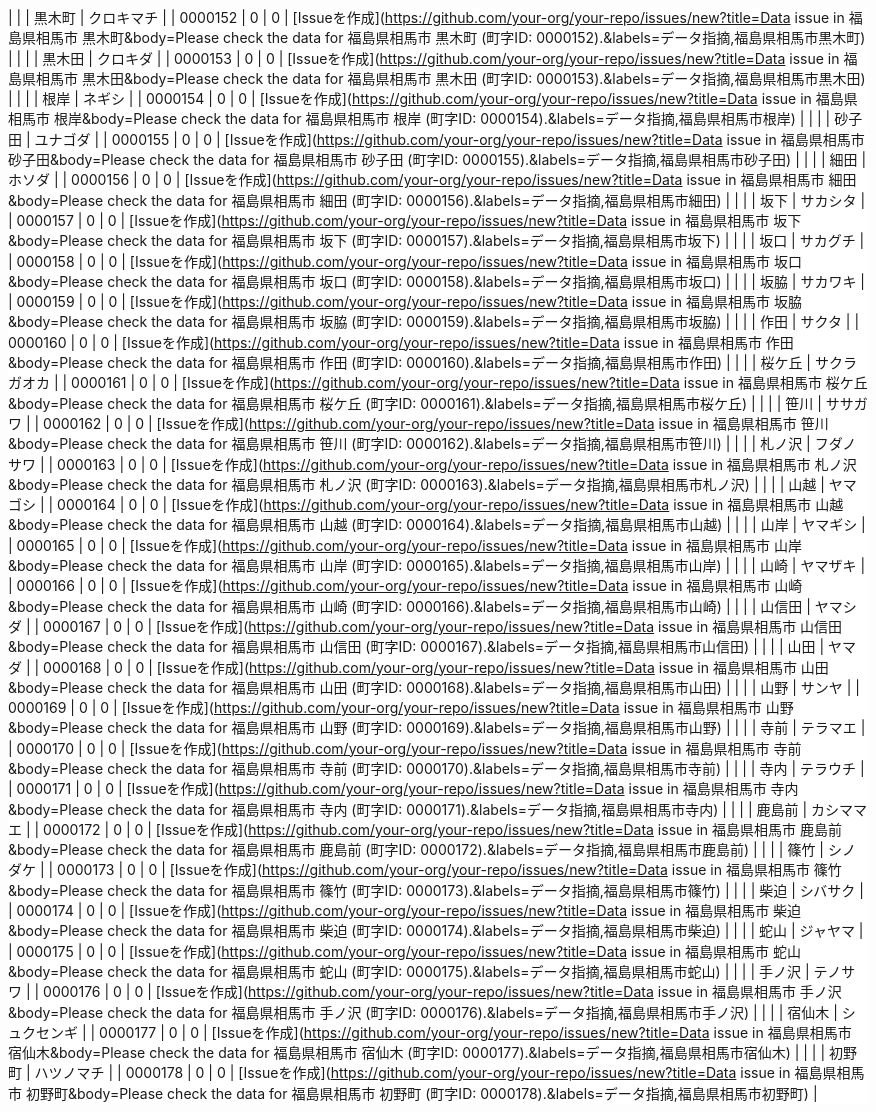 |  |  | 黒木町 |   クロキマチ |  | 0000152 | 0 | 0 | [Issueを作成](https://github.com/your-org/your-repo/issues/new?title=Data issue in 福島県相馬市   黒木町&body=Please check the data for 福島県相馬市   黒木町 (町字ID: 0000152).&labels=データ指摘,福島県相馬市黒木町) |
|  |  | 黒木田 |   クロキダ |  | 0000153 | 0 | 0 | [Issueを作成](https://github.com/your-org/your-repo/issues/new?title=Data issue in 福島県相馬市   黒木田&body=Please check the data for 福島県相馬市   黒木田 (町字ID: 0000153).&labels=データ指摘,福島県相馬市黒木田) |
|  |  | 根岸 |   ネギシ |  | 0000154 | 0 | 0 | [Issueを作成](https://github.com/your-org/your-repo/issues/new?title=Data issue in 福島県相馬市   根岸&body=Please check the data for 福島県相馬市   根岸 (町字ID: 0000154).&labels=データ指摘,福島県相馬市根岸) |
|  |  | 砂子田 |   ユナゴダ |  | 0000155 | 0 | 0 | [Issueを作成](https://github.com/your-org/your-repo/issues/new?title=Data issue in 福島県相馬市   砂子田&body=Please check the data for 福島県相馬市   砂子田 (町字ID: 0000155).&labels=データ指摘,福島県相馬市砂子田) |
|  |  | 細田 |   ホソダ |  | 0000156 | 0 | 0 | [Issueを作成](https://github.com/your-org/your-repo/issues/new?title=Data issue in 福島県相馬市   細田&body=Please check the data for 福島県相馬市   細田 (町字ID: 0000156).&labels=データ指摘,福島県相馬市細田) |
|  |  | 坂下 |   サカシタ |  | 0000157 | 0 | 0 | [Issueを作成](https://github.com/your-org/your-repo/issues/new?title=Data issue in 福島県相馬市   坂下&body=Please check the data for 福島県相馬市   坂下 (町字ID: 0000157).&labels=データ指摘,福島県相馬市坂下) |
|  |  | 坂口 |   サカグチ |  | 0000158 | 0 | 0 | [Issueを作成](https://github.com/your-org/your-repo/issues/new?title=Data issue in 福島県相馬市   坂口&body=Please check the data for 福島県相馬市   坂口 (町字ID: 0000158).&labels=データ指摘,福島県相馬市坂口) |
|  |  | 坂脇 |   サカワキ |  | 0000159 | 0 | 0 | [Issueを作成](https://github.com/your-org/your-repo/issues/new?title=Data issue in 福島県相馬市   坂脇&body=Please check the data for 福島県相馬市   坂脇 (町字ID: 0000159).&labels=データ指摘,福島県相馬市坂脇) |
|  |  | 作田 |   サクタ |  | 0000160 | 0 | 0 | [Issueを作成](https://github.com/your-org/your-repo/issues/new?title=Data issue in 福島県相馬市   作田&body=Please check the data for 福島県相馬市   作田 (町字ID: 0000160).&labels=データ指摘,福島県相馬市作田) |
|  |  | 桜ケ丘 |   サクラガオカ |  | 0000161 | 0 | 0 | [Issueを作成](https://github.com/your-org/your-repo/issues/new?title=Data issue in 福島県相馬市   桜ケ丘&body=Please check the data for 福島県相馬市   桜ケ丘 (町字ID: 0000161).&labels=データ指摘,福島県相馬市桜ケ丘) |
|  |  | 笹川 |   ササガワ |  | 0000162 | 0 | 0 | [Issueを作成](https://github.com/your-org/your-repo/issues/new?title=Data issue in 福島県相馬市   笹川&body=Please check the data for 福島県相馬市   笹川 (町字ID: 0000162).&labels=データ指摘,福島県相馬市笹川) |
|  |  | 札ノ沢 |   フダノサワ |  | 0000163 | 0 | 0 | [Issueを作成](https://github.com/your-org/your-repo/issues/new?title=Data issue in 福島県相馬市   札ノ沢&body=Please check the data for 福島県相馬市   札ノ沢 (町字ID: 0000163).&labels=データ指摘,福島県相馬市札ノ沢) |
|  |  | 山越 |   ヤマゴシ |  | 0000164 | 0 | 0 | [Issueを作成](https://github.com/your-org/your-repo/issues/new?title=Data issue in 福島県相馬市   山越&body=Please check the data for 福島県相馬市   山越 (町字ID: 0000164).&labels=データ指摘,福島県相馬市山越) |
|  |  | 山岸 |   ヤマギシ |  | 0000165 | 0 | 0 | [Issueを作成](https://github.com/your-org/your-repo/issues/new?title=Data issue in 福島県相馬市   山岸&body=Please check the data for 福島県相馬市   山岸 (町字ID: 0000165).&labels=データ指摘,福島県相馬市山岸) |
|  |  | 山崎 |   ヤマザキ |  | 0000166 | 0 | 0 | [Issueを作成](https://github.com/your-org/your-repo/issues/new?title=Data issue in 福島県相馬市   山崎&body=Please check the data for 福島県相馬市   山崎 (町字ID: 0000166).&labels=データ指摘,福島県相馬市山崎) |
|  |  | 山信田 |   ヤマシダ |  | 0000167 | 0 | 0 | [Issueを作成](https://github.com/your-org/your-repo/issues/new?title=Data issue in 福島県相馬市   山信田&body=Please check the data for 福島県相馬市   山信田 (町字ID: 0000167).&labels=データ指摘,福島県相馬市山信田) |
|  |  | 山田 |   ヤマダ |  | 0000168 | 0 | 0 | [Issueを作成](https://github.com/your-org/your-repo/issues/new?title=Data issue in 福島県相馬市   山田&body=Please check the data for 福島県相馬市   山田 (町字ID: 0000168).&labels=データ指摘,福島県相馬市山田) |
|  |  | 山野 |   サンヤ |  | 0000169 | 0 | 0 | [Issueを作成](https://github.com/your-org/your-repo/issues/new?title=Data issue in 福島県相馬市   山野&body=Please check the data for 福島県相馬市   山野 (町字ID: 0000169).&labels=データ指摘,福島県相馬市山野) |
|  |  | 寺前 |   テラマエ |  | 0000170 | 0 | 0 | [Issueを作成](https://github.com/your-org/your-repo/issues/new?title=Data issue in 福島県相馬市   寺前&body=Please check the data for 福島県相馬市   寺前 (町字ID: 0000170).&labels=データ指摘,福島県相馬市寺前) |
|  |  | 寺内 |   テラウチ |  | 0000171 | 0 | 0 | [Issueを作成](https://github.com/your-org/your-repo/issues/new?title=Data issue in 福島県相馬市   寺内&body=Please check the data for 福島県相馬市   寺内 (町字ID: 0000171).&labels=データ指摘,福島県相馬市寺内) |
|  |  | 鹿島前 |   カシママエ |  | 0000172 | 0 | 0 | [Issueを作成](https://github.com/your-org/your-repo/issues/new?title=Data issue in 福島県相馬市   鹿島前&body=Please check the data for 福島県相馬市   鹿島前 (町字ID: 0000172).&labels=データ指摘,福島県相馬市鹿島前) |
|  |  | 篠竹 |   シノダケ |  | 0000173 | 0 | 0 | [Issueを作成](https://github.com/your-org/your-repo/issues/new?title=Data issue in 福島県相馬市   篠竹&body=Please check the data for 福島県相馬市   篠竹 (町字ID: 0000173).&labels=データ指摘,福島県相馬市篠竹) |
|  |  | 柴迫 |   シバサク |  | 0000174 | 0 | 0 | [Issueを作成](https://github.com/your-org/your-repo/issues/new?title=Data issue in 福島県相馬市   柴迫&body=Please check the data for 福島県相馬市   柴迫 (町字ID: 0000174).&labels=データ指摘,福島県相馬市柴迫) |
|  |  | 蛇山 |   ジャヤマ |  | 0000175 | 0 | 0 | [Issueを作成](https://github.com/your-org/your-repo/issues/new?title=Data issue in 福島県相馬市   蛇山&body=Please check the data for 福島県相馬市   蛇山 (町字ID: 0000175).&labels=データ指摘,福島県相馬市蛇山) |
|  |  | 手ノ沢 |   テノサワ |  | 0000176 | 0 | 0 | [Issueを作成](https://github.com/your-org/your-repo/issues/new?title=Data issue in 福島県相馬市   手ノ沢&body=Please check the data for 福島県相馬市   手ノ沢 (町字ID: 0000176).&labels=データ指摘,福島県相馬市手ノ沢) |
|  |  | 宿仙木 |   シュクセンギ |  | 0000177 | 0 | 0 | [Issueを作成](https://github.com/your-org/your-repo/issues/new?title=Data issue in 福島県相馬市   宿仙木&body=Please check the data for 福島県相馬市   宿仙木 (町字ID: 0000177).&labels=データ指摘,福島県相馬市宿仙木) |
|  |  | 初野町 |   ハツノマチ |  | 0000178 | 0 | 0 | [Issueを作成](https://github.com/your-org/your-repo/issues/new?title=Data issue in 福島県相馬市   初野町&body=Please check the data for 福島県相馬市   初野町 (町字ID: 0000178).&labels=データ指摘,福島県相馬市初野町) |